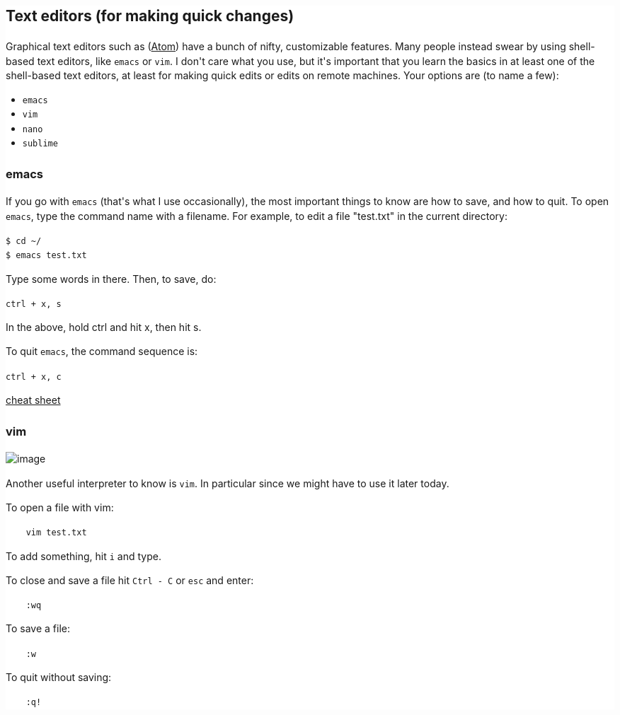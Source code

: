 ## Text editors (for making quick changes)

Graphical text editors such as ([Atom](https://atom.io/)) have a bunch of nifty, customizable features. Many people instead swear by using shell-based text editors, like `emacs` or `vim`. I don't care what you use, but it's important that you learn the basics in at least one of the shell-based text editors, at least for making quick edits or edits on remote machines. Your options are (to name a few):

* `emacs`
* `vim`
* `nano`
* `sublime`

### emacs

If you go with `emacs` (that's what I use occasionally), the most important things to know are how to save, and how to quit. To open `emacs`, type the command name with a filename. For example, to edit a file "test.txt" in the current directory:

    $ cd ~/
    $ emacs test.txt

Type some words in there. Then, to save, do:

    ctrl + x, s

In the above, hold ctrl and hit x, then hit s.

To quit `emacs`, the command sequence is:

    ctrl + x, c


[cheat sheet](https://www.gnu.org/software/emacs/refcards/pdf/refcard.pdf)

### vim

![image](https://user-images.githubusercontent.com/5942431/121088156-4f649f80-c7b3-11eb-8cb9-de5bed681a13.png)

Another useful interpreter to know is `vim`. In particular since we might have to use it later today. 

To open a file with vim: 
```
    vim test.txt
```

To add something, hit `i` and type.

To close and save a file hit `Ctrl - C` or `esc` and enter: 
```
    :wq 
```
To save a file:
```
    :w
```
To quit without saving:
```
    :q!
```
